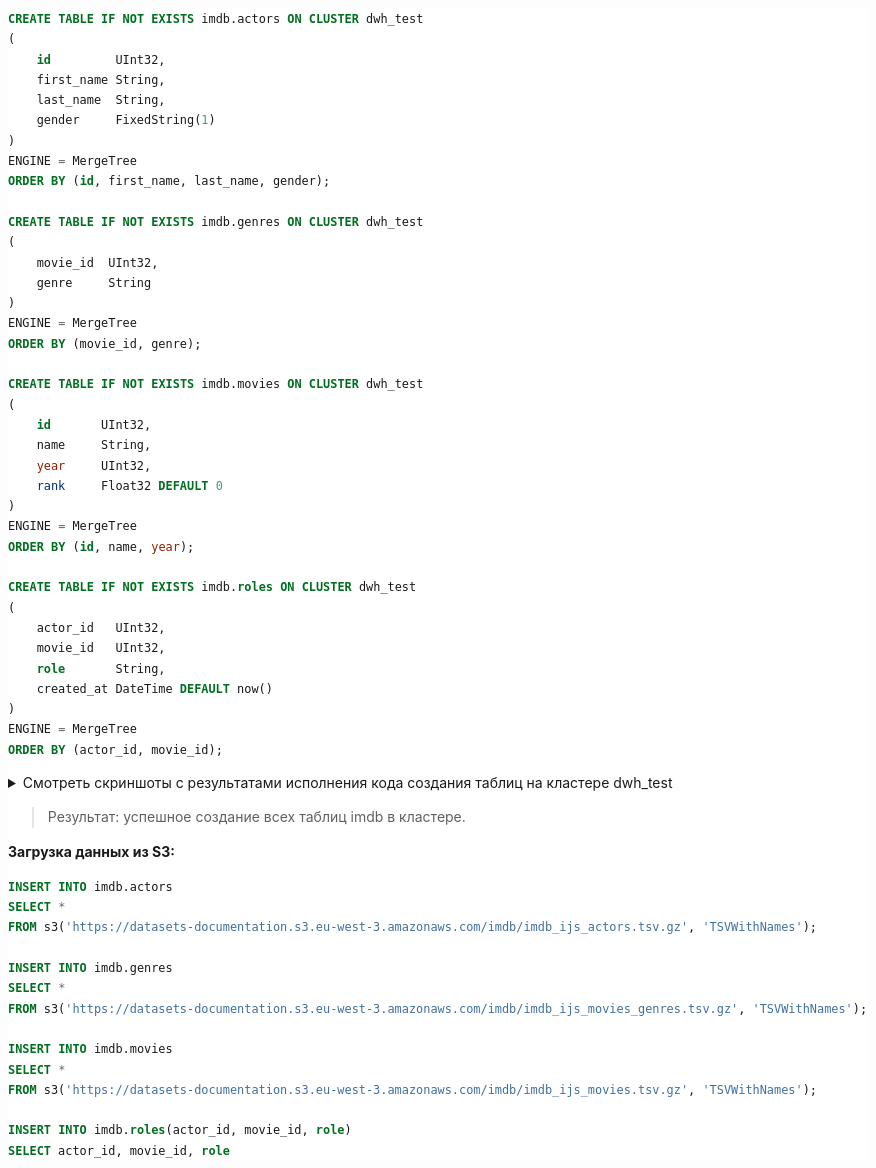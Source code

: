 ```sql
CREATE TABLE IF NOT EXISTS imdb.actors ON CLUSTER dwh_test
(
    id         UInt32,
    first_name String,
    last_name  String,
    gender     FixedString(1)
)
ENGINE = MergeTree
ORDER BY (id, first_name, last_name, gender);

CREATE TABLE IF NOT EXISTS imdb.genres ON CLUSTER dwh_test
(
    movie_id  UInt32,
    genre     String
)
ENGINE = MergeTree
ORDER BY (movie_id, genre);

CREATE TABLE IF NOT EXISTS imdb.movies ON CLUSTER dwh_test
(
    id       UInt32,
    name     String,
    year     UInt32,
    rank     Float32 DEFAULT 0
)
ENGINE = MergeTree
ORDER BY (id, name, year);

CREATE TABLE IF NOT EXISTS imdb.roles ON CLUSTER dwh_test
(
    actor_id   UInt32,
    movie_id   UInt32,
    role       String,
    created_at DateTime DEFAULT now()
)
ENGINE = MergeTree
ORDER BY (actor_id, movie_id);
```

<details><summary>Смотреть скриншоты с результатами исполнения кода создания таблиц на кластере dwh_test</summary></details>

> Результат: успешное создание всех таблиц imdb в кластере.

**Загрузка данных из S3:**
```sql
INSERT INTO imdb.actors
SELECT *
FROM s3('https://datasets-documentation.s3.eu-west-3.amazonaws.com/imdb/imdb_ijs_actors.tsv.gz', 'TSVWithNames');

INSERT INTO imdb.genres
SELECT *
FROM s3('https://datasets-documentation.s3.eu-west-3.amazonaws.com/imdb/imdb_ijs_movies_genres.tsv.gz', 'TSVWithNames');

INSERT INTO imdb.movies
SELECT *
FROM s3('https://datasets-documentation.s3.eu-west-3.amazonaws.com/imdb/imdb_ijs_movies.tsv.gz', 'TSVWithNames');

INSERT INTO imdb.roles(actor_id, movie_id, role)
SELECT actor_id, movie_id, role
```